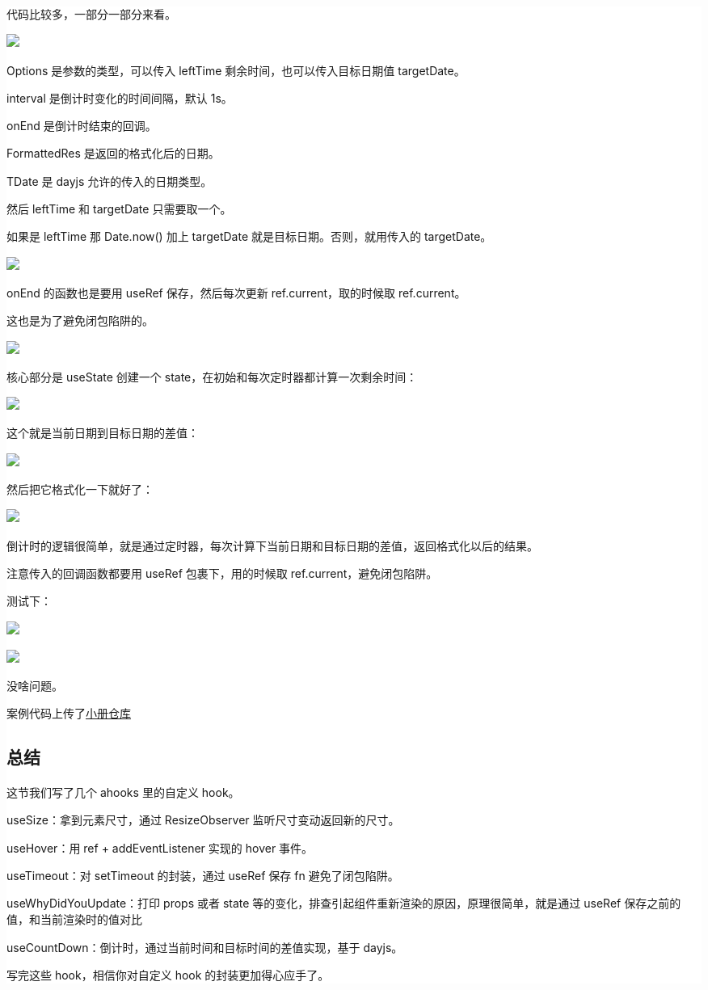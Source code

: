 代码比较多，一部分一部分来看。

![](https://p9-juejin.byteimg.com/tos-cn-i-k3u1fbpfcp/69c2f7be28cf4d3a80464e11be3d4911~tplv-k3u1fbpfcp-jj-mark:0:0:0:0:q75.image#?w=1672&h=1014&s=215933&e=png&b=1f1f1f)

Options 是参数的类型，可以传入 leftTime 剩余时间，也可以传入目标日期值 targetDate。

interval 是倒计时变化的时间间隔，默认 1s。

onEnd 是倒计时结束的回调。

FormattedRes 是返回的格式化后的日期。

TDate 是 dayjs 允许的传入的日期类型。

然后 leftTime 和 targetDate 只需要取一个。

如果是 leftTime 那 Date.now() 加上 targetDate 就是目标日期。否则，就用传入的 targetDate。

![](https://p1-juejin.byteimg.com/tos-cn-i-k3u1fbpfcp/93719daf2a4d4047a4869c53be18f9bd~tplv-k3u1fbpfcp-jj-mark:0:0:0:0:q75.image#?w=1270&h=612&s=146333&e=png&b=1f1f1f)

onEnd 的函数也是要用 useRef 保存，然后每次更新 ref.current，取的时候取 ref.current。

这也是为了避免闭包陷阱的。

![](https://p9-juejin.byteimg.com/tos-cn-i-k3u1fbpfcp/125e2662a7df42c6a6925934e342b870~tplv-k3u1fbpfcp-jj-mark:0:0:0:0:q75.image#?w=1146&h=686&s=132715&e=png&b=1f1f1f)

核心部分是 useState 创建一个 state，在初始和每次定时器都计算一次剩余时间：

![](https://p1-juejin.byteimg.com/tos-cn-i-k3u1fbpfcp/8ff70723eb9a4d83975c2a7419e89f55~tplv-k3u1fbpfcp-jj-mark:0:0:0:0:q75.image#?w=1112&h=1116&s=193200&e=png&b=1f1f1f)

这个就是当前日期到目标日期的差值：

![](https://p3-juejin.byteimg.com/tos-cn-i-k3u1fbpfcp/9fa00987925c493a9b26fe6d020aaae2~tplv-k3u1fbpfcp-jj-mark:0:0:0:0:q75.image#?w=1186&h=882&s=201792&e=png&b=1f1f1f)

然后把它格式化一下就好了：

![](https://p6-juejin.byteimg.com/tos-cn-i-k3u1fbpfcp/b2082e1da08e4cb7990d41cc17c820e1~tplv-k3u1fbpfcp-jj-mark:0:0:0:0:q75.image#?w=1250&h=1222&s=275235&e=png&b=1f1f1f)

倒计时的逻辑很简单，就是通过定时器，每次计算下当前日期和目标日期的差值，返回格式化以后的结果。

注意传入的回调函数都要用 useRef 包裹下，用的时候取 ref.current，避免闭包陷阱。

测试下：

![](https://p6-juejin.byteimg.com/tos-cn-i-k3u1fbpfcp/bc0df5b635fa45cb961558fd36a927e9~tplv-k3u1fbpfcp-jj-mark:0:0:0:0:q75.image#?w=1296&h=588&s=114878&e=png&b=1f1f1f)

![](https://p1-juejin.byteimg.com/tos-cn-i-k3u1fbpfcp/e92a4f9a7aff4a3b829f44ab37d7662d~tplv-k3u1fbpfcp-jj-mark:0:0:0:0:q75.image#?w=1068&h=386&s=36147&e=gif&f=20&b=fefefe)

没啥问题。

案例代码上传了[小册仓库](https://github.com/QuarkGluonPlasma/react-course-code/tree/main/ahooks-hook)
## 总结

这节我们写了几个 ahooks 里的自定义 hook。

useSize：拿到元素尺寸，通过 ResizeObserver 监听尺寸变动返回新的尺寸。

useHover：用 ref + addEventListener 实现的 hover 事件。

useTimeout：对 setTimeout 的封装，通过 useRef 保存 fn 避免了闭包陷阱。

useWhyDidYouUpdate：打印 props 或者 state 等的变化，排查引起组件重新渲染的原因，原理很简单，就是通过 useRef 保存之前的值，和当前渲染时的值对比

useCountDown：倒计时，通过当前时间和目标时间的差值实现，基于 dayjs。

写完这些 hook，相信你对自定义 hook 的封装更加得心应手了。
